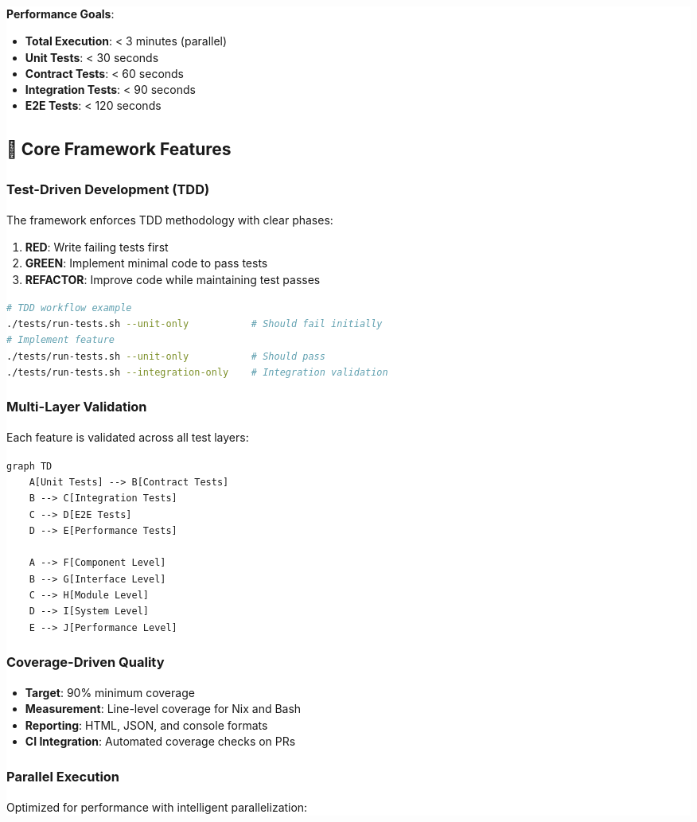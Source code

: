 **Performance Goals**:
- **Total Execution**: < 3 minutes (parallel)
- **Unit Tests**: < 30 seconds
- **Contract Tests**: < 60 seconds
- **Integration Tests**: < 90 seconds
- **E2E Tests**: < 120 seconds

## 🎯 Core Framework Features

### Test-Driven Development (TDD)

The framework enforces TDD methodology with clear phases:

1. **RED**: Write failing tests first
2. **GREEN**: Implement minimal code to pass tests
3. **REFACTOR**: Improve code while maintaining test passes

```bash
# TDD workflow example
./tests/run-tests.sh --unit-only           # Should fail initially
# Implement feature
./tests/run-tests.sh --unit-only           # Should pass
./tests/run-tests.sh --integration-only    # Integration validation
```

### Multi-Layer Validation

Each feature is validated across all test layers:

```mermaid
graph TD
    A[Unit Tests] --> B[Contract Tests]
    B --> C[Integration Tests]
    C --> D[E2E Tests]
    D --> E[Performance Tests]
    
    A --> F[Component Level]
    B --> G[Interface Level]
    C --> H[Module Level]
    D --> I[System Level]
    E --> J[Performance Level]
```

### Coverage-Driven Quality

- **Target**: 90% minimum coverage
- **Measurement**: Line-level coverage for Nix and Bash
- **Reporting**: HTML, JSON, and console formats
- **CI Integration**: Automated coverage checks on PRs

### Parallel Execution

Optimized for performance with intelligent parallelization:
